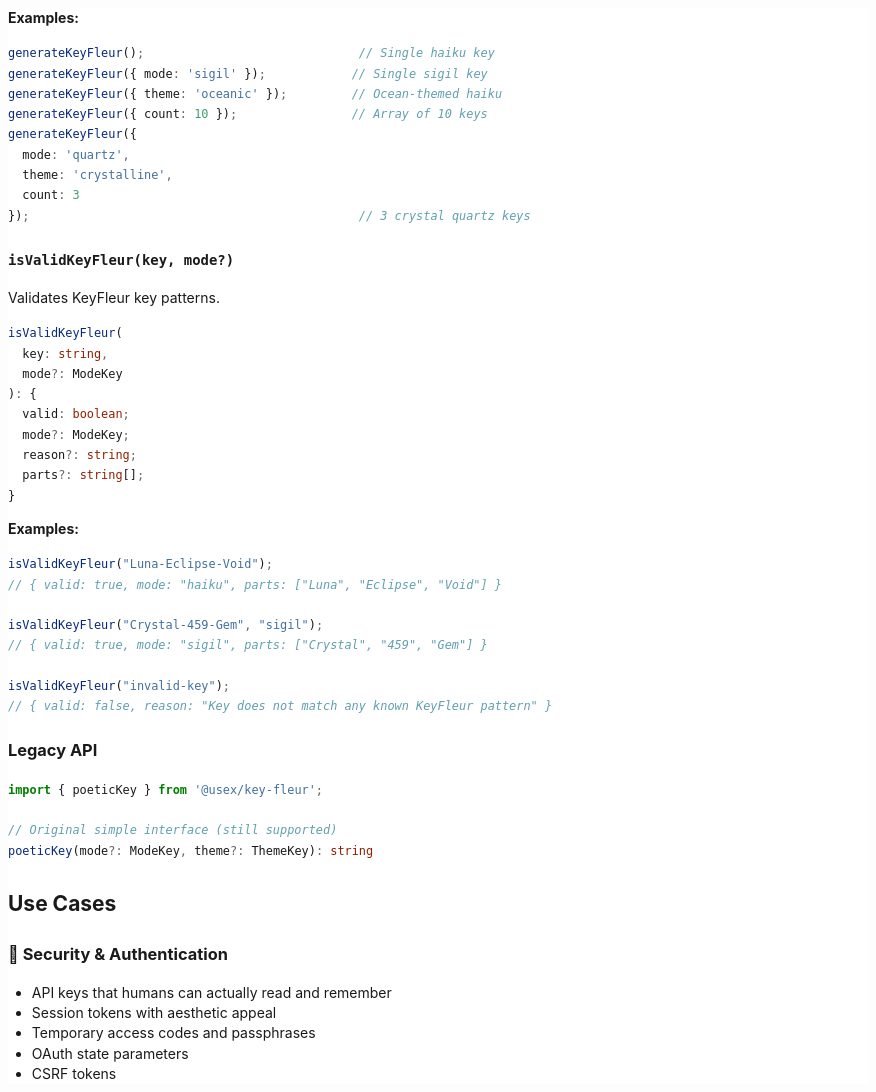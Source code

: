 **Examples:**
```typescript
generateKeyFleur();                              // Single haiku key
generateKeyFleur({ mode: 'sigil' });            // Single sigil key
generateKeyFleur({ theme: 'oceanic' });         // Ocean-themed haiku
generateKeyFleur({ count: 10 });                // Array of 10 keys
generateKeyFleur({ 
  mode: 'quartz', 
  theme: 'crystalline',
  count: 3 
});                                              // 3 crystal quartz keys
```

### `isValidKeyFleur(key, mode?)`

Validates KeyFleur key patterns.

```typescript
isValidKeyFleur(
  key: string,
  mode?: ModeKey
): {
  valid: boolean;
  mode?: ModeKey;
  reason?: string;
  parts?: string[];
}
```

**Examples:**
```typescript
isValidKeyFleur("Luna-Eclipse-Void");
// { valid: true, mode: "haiku", parts: ["Luna", "Eclipse", "Void"] }

isValidKeyFleur("Crystal-459-Gem", "sigil");
// { valid: true, mode: "sigil", parts: ["Crystal", "459", "Gem"] }

isValidKeyFleur("invalid-key");
// { valid: false, reason: "Key does not match any known KeyFleur pattern" }
```

### Legacy API

```typescript
import { poeticKey } from '@usex/key-fleur';

// Original simple interface (still supported)
poeticKey(mode?: ModeKey, theme?: ThemeKey): string
```

## Use Cases

### 🔐 **Security & Authentication**
- API keys that humans can actually read and remember
- Session tokens with aesthetic appeal  
- Temporary access codes and passphrases
- OAuth state parameters
- CSRF tokens
